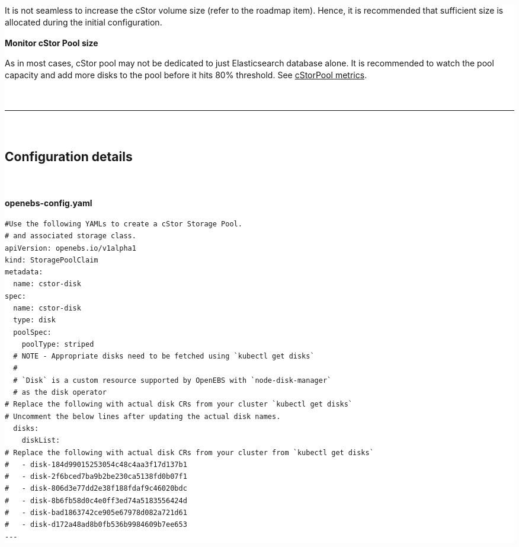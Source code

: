 It is not seamless to increase the cStor volume size (refer to the roadmap item). Hence, it is recommended that sufficient size is allocated during the initial configuration. 

**Monitor cStor Pool size**

As in most cases, cStor pool may not be dedicated to just Elasticsearch database alone. It is recommended to watch the pool capacity and add more disks to the pool before it hits 80% threshold. See [cStorPool metrics](/v150/docs/next/ugcstor.html#monitor-pool). 



<br>

<hr>

<br>





## Configuration details

<br>



**openebs-config.yaml**

```
#Use the following YAMLs to create a cStor Storage Pool.
# and associated storage class.
apiVersion: openebs.io/v1alpha1
kind: StoragePoolClaim
metadata:
  name: cstor-disk
spec:
  name: cstor-disk
  type: disk
  poolSpec:
    poolType: striped
  # NOTE - Appropriate disks need to be fetched using `kubectl get disks`
  #
  # `Disk` is a custom resource supported by OpenEBS with `node-disk-manager`
  # as the disk operator
# Replace the following with actual disk CRs from your cluster `kubectl get disks`
# Uncomment the below lines after updating the actual disk names.
  disks:
    diskList:
# Replace the following with actual disk CRs from your cluster from `kubectl get disks`
#   - disk-184d99015253054c48c4aa3f17d137b1
#   - disk-2f6bced7ba9b2be230ca5138fd0b07f1
#   - disk-806d3e77dd2e38f188fdaf9c46020bdc
#   - disk-8b6fb58d0c4e0ff3ed74a5183556424d
#   - disk-bad1863742ce905e67978d082a721d61
#   - disk-d172a48ad8b0fb536b9984609b7ee653
---
```
